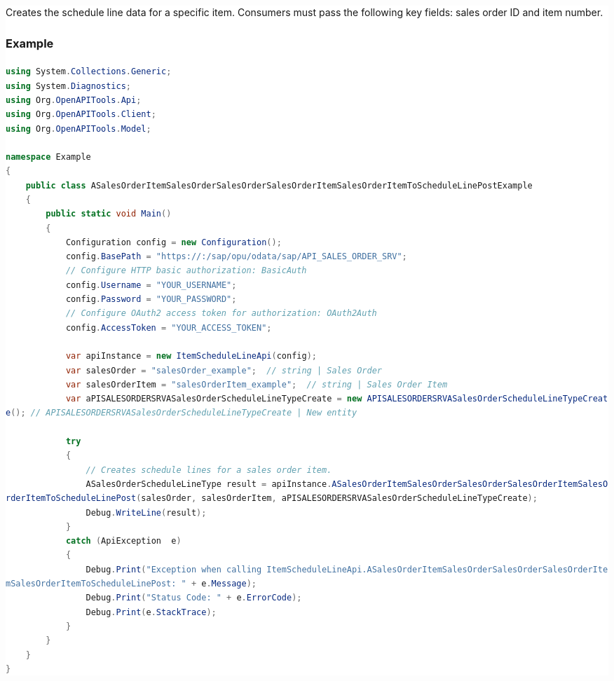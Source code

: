 Creates the schedule line data for a specific item. Consumers must pass the following key fields: sales order ID and item number.

### Example
```csharp
using System.Collections.Generic;
using System.Diagnostics;
using Org.OpenAPITools.Api;
using Org.OpenAPITools.Client;
using Org.OpenAPITools.Model;

namespace Example
{
    public class ASalesOrderItemSalesOrderSalesOrderSalesOrderItemSalesOrderItemToScheduleLinePostExample
    {
        public static void Main()
        {
            Configuration config = new Configuration();
            config.BasePath = "https://:/sap/opu/odata/sap/API_SALES_ORDER_SRV";
            // Configure HTTP basic authorization: BasicAuth
            config.Username = "YOUR_USERNAME";
            config.Password = "YOUR_PASSWORD";
            // Configure OAuth2 access token for authorization: OAuth2Auth
            config.AccessToken = "YOUR_ACCESS_TOKEN";

            var apiInstance = new ItemScheduleLineApi(config);
            var salesOrder = "salesOrder_example";  // string | Sales Order
            var salesOrderItem = "salesOrderItem_example";  // string | Sales Order Item
            var aPISALESORDERSRVASalesOrderScheduleLineTypeCreate = new APISALESORDERSRVASalesOrderScheduleLineTypeCreate(); // APISALESORDERSRVASalesOrderScheduleLineTypeCreate | New entity

            try
            {
                // Creates schedule lines for a sales order item.
                ASalesOrderScheduleLineType result = apiInstance.ASalesOrderItemSalesOrderSalesOrderSalesOrderItemSalesOrderItemToScheduleLinePost(salesOrder, salesOrderItem, aPISALESORDERSRVASalesOrderScheduleLineTypeCreate);
                Debug.WriteLine(result);
            }
            catch (ApiException  e)
            {
                Debug.Print("Exception when calling ItemScheduleLineApi.ASalesOrderItemSalesOrderSalesOrderSalesOrderItemSalesOrderItemToScheduleLinePost: " + e.Message);
                Debug.Print("Status Code: " + e.ErrorCode);
                Debug.Print(e.StackTrace);
            }
        }
    }
}
```
